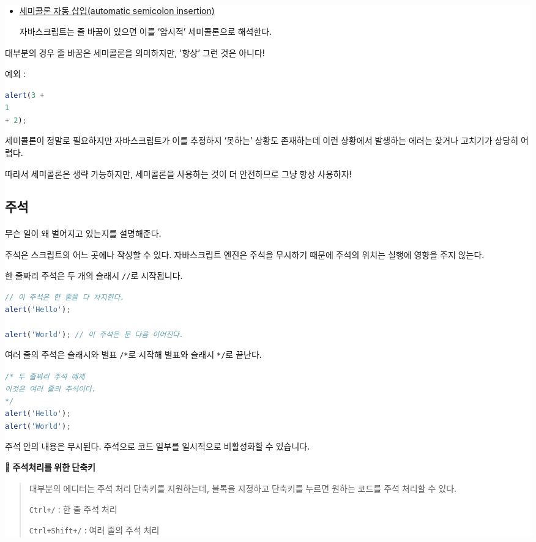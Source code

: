 - [세미콜론 자동 삽입(automatic semicolon insertion)](https://tc39.github.io/ecma262/#sec-automatic-semicolon-insertion)

  자바스크립트는 줄 바꿈이 있으면 이를 ‘암시적’ 세미콜론으로 해석한다. 

대부분의 경우 줄 바꿈은 세미콜론을 의미하지만, '항상’ 그런 것은 아니다!

예외 : 

```javascript
alert(3 +
1
+ 2);
```



세미콜론이 정말로 필요하지만 자바스크립트가 이를 추정하지 ‘못하는’ 상황도 존재하는데 이런 상황에서 발생하는 에러는 찾거나 고치기가 상당히 어렵다.

따라서 세미콜론은 생략 가능하지만, 세미콜론을 사용하는 것이 더 안전하므로 그냥 항상 사용하자!



## 주석

무슨 일이 왜 벌어지고 있는지를 설명해준다.

주석은 스크립트의 어느 곳에나 작성할 수 있다. 자바스크립트 엔진은 주석을 무시하기 때문에 주석의 위치는 실행에 영향을 주지 않는다.

한 줄짜리 주석은 두 개의 슬래시 `//`로 시작됩니다.

```javascript
// 이 주석은 한 줄을 다 차지한다.
alert('Hello');

alert('World'); // 이 주석은 문 다음 이어진다.
```

여러 줄의 주석은 슬래시와 별표 `/*`로 시작해 별표와 슬래시 `*/`로 끝난다.

````javascript
/* 두 줄짜리 주석 예제
이것은 여러 줄의 주석이다.
*/
alert('Hello');
alert('World');
````

주석 안의 내용은 무시된다. 주석으로 코드 일부를 일시적으로 비활성화할 수 있습니다.



**📌 주석처리를 위한 단축키**

> 대부분의 에디터는 주석 처리 단축키를 지원하는데, 블록을 지정하고 단축키를 누르면 원하는 코드를 주석 처리할 수 있다.
>
> `Ctrl+/` : 한 줄 주석 처리
>
> `Ctrl+Shift+/` : 여러 줄의 주석 처리

